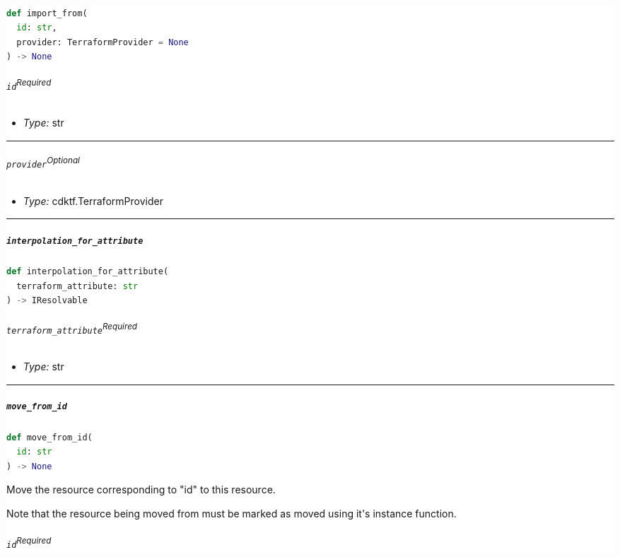 ```python
def import_from(
  id: str,
  provider: TerraformProvider = None
) -> None
```

###### `id`<sup>Required</sup> <a name="id" id="@cdktf/provider-launchdarkly.environment.Environment.importFrom.parameter.id"></a>

- *Type:* str

---

###### `provider`<sup>Optional</sup> <a name="provider" id="@cdktf/provider-launchdarkly.environment.Environment.importFrom.parameter.provider"></a>

- *Type:* cdktf.TerraformProvider

---

##### `interpolation_for_attribute` <a name="interpolation_for_attribute" id="@cdktf/provider-launchdarkly.environment.Environment.interpolationForAttribute"></a>

```python
def interpolation_for_attribute(
  terraform_attribute: str
) -> IResolvable
```

###### `terraform_attribute`<sup>Required</sup> <a name="terraform_attribute" id="@cdktf/provider-launchdarkly.environment.Environment.interpolationForAttribute.parameter.terraformAttribute"></a>

- *Type:* str

---

##### `move_from_id` <a name="move_from_id" id="@cdktf/provider-launchdarkly.environment.Environment.moveFromId"></a>

```python
def move_from_id(
  id: str
) -> None
```

Move the resource corresponding to "id" to this resource.

Note that the resource being moved from must be marked as moved using it's instance function.

###### `id`<sup>Required</sup> <a name="id" id="@cdktf/provider-launchdarkly.environment.Environment.moveFromId.parameter.id"></a>
